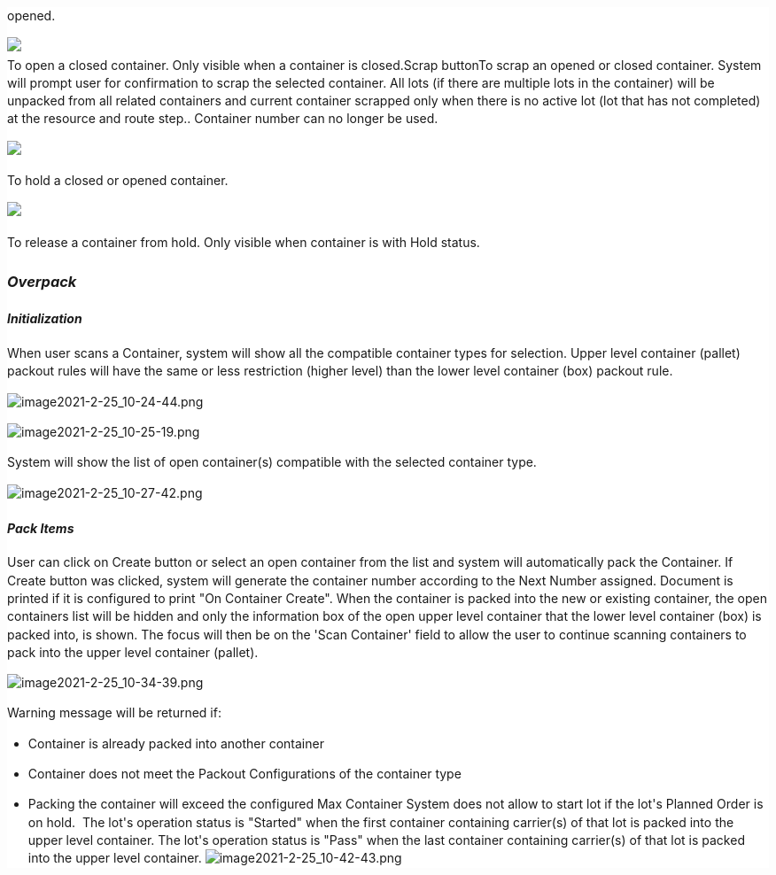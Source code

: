 opened.</td></tr><tr><td colspan="1" class="confluenceTd"><div class="content-wrapper"><span class="confluence-embedded-file-wrapper"><img class="confluence-embedded-image confluence-external-resource" src="https://dev.azure.com/jblprd/Production%20Systems-JGP/_apis/git/repositories/wiki-JGP iFactory/items?path=/.attachments/29917938.png&$format=octetStream" data-image-src="http://usplnd0wiki01:8090/download/attachments/29917882/image2016-12-1%2014%3A56%3A26.png?version=1&modificationDate=1530103788680&api=v2" /></span></div></td><td colspan="1" class="confluenceTd">To open a closed container. Only visible when a container is closed.</td></tr><tr><td colspan="1" class="confluenceTd">Scrap button</td><td colspan="1" class="confluenceTd">To scrap an opened or closed container. <span>System will prompt user for confirmation to scrap the selected container. All lots (if there are multiple lots in the container) will be unpacked from all related containers and current container scrapped only when there is no active lot (lot that has not completed) at the resource and route step.</span>. Container number can no longer be used.</td></tr><tr><td colspan="1" class="confluenceTd"><div class="content-wrapper"><p><span class="confluence-embedded-file-wrapper confluence-embedded-manual-size"><img class="confluence-embedded-image confluence-thumbnail confluence-external-resource" width="65" src="attachments/thumbnails/29917882/41058488" data-image-src="http://usplnd0wiki01:8090/download/thumbnails/29917882/image2019-1-22-16-29-29.png?version=1&modificationDate=1548145769407&api=v2" /></span></p></div></td><td colspan="1" class="confluenceTd">To hold a closed or opened container. </td></tr><tr><td colspan="1" class="confluenceTd"><div class="content-wrapper"><p><span class="confluence-embedded-file-wrapper confluence-embedded-manual-size"><img class="confluence-embedded-image confluence-thumbnail confluence-external-resource" height="36" src="attachments/thumbnails/29917882/41058487" data-image-src="http://usplnd0wiki01:8090/download/thumbnails/29917882/image2019-1-22-16-28-11.png?version=1&modificationDate=1548145691637&api=v2" /></span></p></div></td><td colspan="1" class="confluenceTd"><span>To release a container from hold. Only visible when container is with Hold status.</span></td></tr></tbody></table>





### ***Overpack***  




#### *Initialization* 


When user scans a Container, system will show all the compatible container types for selection. Upper level container (pallet) packout rules will have the same or less restriction (higher level) than the lower level container (box) packout rule.

![image2021-2-25_10-24-44.png](/.attachments/88113318.png)


![image2021-2-25_10-25-19.png](/.attachments/88113319.png)


System will show the list of open container(s) compatible with the selected container type.

![image2021-2-25_10-27-42.png](/.attachments/88113320.png)





#### *Pack Items* 

User can click on Create button or select an open container from the list and system will automatically pack the Container. If Create button was clicked, system will generate the container number according to the Next Number assigned. Document is printed if it is configured to print "On Container Create". When the container is packed into the new or existing container, the open containers list will be hidden and only the information box of the open upper level container that the lower level container (box) is packed into, is shown. The focus will then be on the 'Scan Container' field to allow the user to continue scanning containers to pack into the upper level container (pallet).

![image2021-2-25_10-34-39.png](/.attachments/88113321.png)



Warning message will be returned if:

- Container is already packed into another container

- Container does not meet the Packout Configurations of the container type

- Packing the container will exceed the configured Max Container
System does not allow to start lot if the lot's Planned Order is on hold. 
The lot's operation status is "Started" when the first container containing carrier(s) of that lot is packed into the upper level container. The lot's operation status is "Pass" when the last container containing carrier(s) of that lot is packed into the upper level container.
![image2021-2-25_10-42-43.png](/.attachments/88113322.png)


